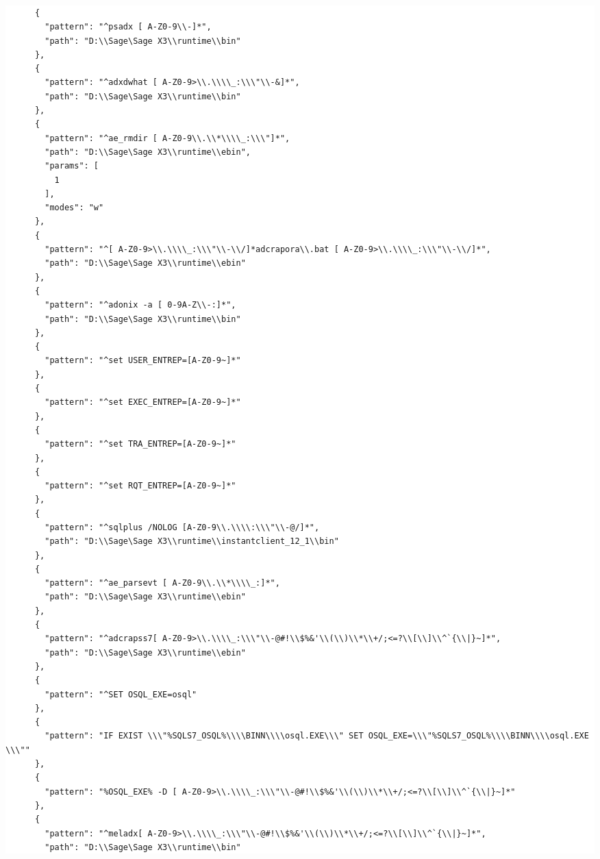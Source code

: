 ```
      {
        "pattern": "^psadx [ A-Z0-9\\-]*",
        "path": "D:\\Sage\Sage X3\\runtime\\bin"
      },
      {
        "pattern": "^adxdwhat [ A-Z0-9>\\.\\\\_:\\\"\\-&]*",
        "path": "D:\\Sage\Sage X3\\runtime\\bin"
      },
      {
        "pattern": "^ae_rmdir [ A-Z0-9\\.\\*\\\\_:\\\"]*",
        "path": "D:\\Sage\Sage X3\\runtime\\ebin",
        "params": [
          1
        ],
        "modes": "w"
      },
      {
        "pattern": "^[ A-Z0-9>\\.\\\\_:\\\"\\-\\/]*adcrapora\\.bat [ A-Z0-9>\\.\\\\_:\\\"\\-\\/]*",
        "path": "D:\\Sage\Sage X3\\runtime\\ebin"
      },
      {
        "pattern": "^adonix -a [ 0-9A-Z\\-:]*",
        "path": "D:\\Sage\Sage X3\\runtime\\bin"
      },
      {
        "pattern": "^set USER_ENTREP=[A-Z0-9~]*"
      },
      {
        "pattern": "^set EXEC_ENTREP=[A-Z0-9~]*"
      },
      {
        "pattern": "^set TRA_ENTREP=[A-Z0-9~]*"
      },
      {
        "pattern": "^set RQT_ENTREP=[A-Z0-9~]*"
      },
      {
        "pattern": "^sqlplus /NOLOG [A-Z0-9\\.\\\\:\\\"\\-@/]*",
        "path": "D:\\Sage\Sage X3\\runtime\\instantclient_12_1\\bin"
      },
      {
        "pattern": "^ae_parsevt [ A-Z0-9\\.\\*\\\\_:]*",
        "path": "D:\\Sage\Sage X3\\runtime\\ebin"
      },
      {
        "pattern": "^adcrapss7[ A-Z0-9>\\.\\\\_:\\\"\\-@#!\\$%&'\\(\\)\\*\\+/;<=?\\[\\]\\^`{\\|}~]*",
        "path": "D:\\Sage\Sage X3\\runtime\\ebin"
      },
      {
        "pattern": "^SET OSQL_EXE=osql"
      },
      {
        "pattern": "IF EXIST \\\"%SQLS7_OSQL%\\\\BINN\\\\osql.EXE\\\" SET OSQL_EXE=\\\"%SQLS7_OSQL%\\\\BINN\\\\osql.EXE\\\""
      },
      {
        "pattern": "%OSQL_EXE% -D [ A-Z0-9>\\.\\\\_:\\\"\\-@#!\\$%&'\\(\\)\\*\\+/;<=?\\[\\]\\^`{\\|}~]*"
      },
      {
        "pattern": "^meladx[ A-Z0-9>\\.\\\\_:\\\"\\-@#!\\$%&'\\(\\)\\*\\+/;<=?\\[\\]\\^`{\\|}~]*",
        "path": "D:\\Sage\Sage X3\\runtime\\bin"
```